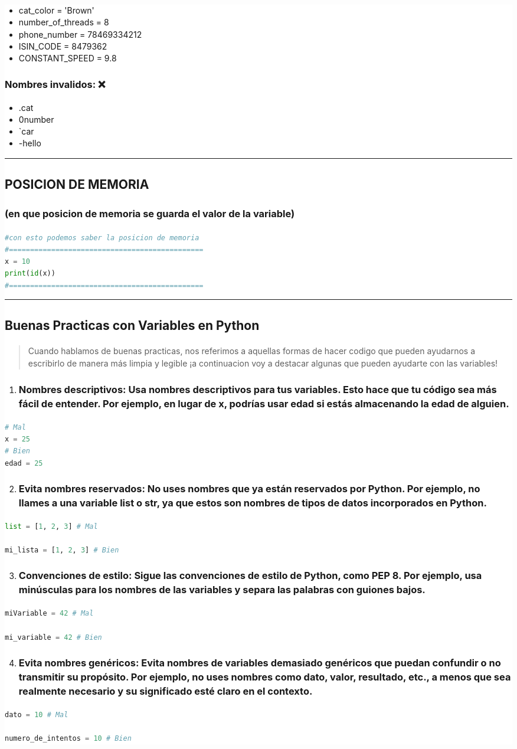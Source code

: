 - cat_color = 'Brown'
- number_of_threads = 8
- phone_number = 78469334212
- ISIN_CODE = 8479362
- CONSTANT_SPEED = 9.8

### Nombres invalidos: ❌

- .cat
- 0number
- `car
- -hello

---

## POSICION DE MEMORIA

### (en que posicion de memoria se guarda el valor de la variable)

```python
#con esto podemos saber la posicion de memoria
#==============================================
x = 10
print(id(x))
#==============================================
```
---
## Buenas Practicas con Variables en Python
>Cuando hablamos de buenas practicas, nos referimos a aquellas formas de hacer codigo que pueden ayudarnos a escribirlo de manera más limpia y legible ¡a continuacion voy a destacar algunas que pueden ayudarte con las variables!
1. ### Nombres descriptivos: Usa nombres descriptivos para tus variables. Esto hace que tu código sea más fácil de entender. Por ejemplo, en lugar de x, podrías usar edad si estás almacenando la edad de alguien.
```python   
# Mal
x = 25
# Bien
edad = 25
```
2. ### Evita nombres reservados: No uses nombres que ya están reservados por Python. Por ejemplo, no llames a una variable list o str, ya que estos son nombres de tipos de datos incorporados en Python.
```python 
list = [1, 2, 3] # Mal

mi_lista = [1, 2, 3] # Bien
```
3. ### Convenciones de estilo: Sigue las convenciones de estilo de Python, como PEP 8. Por ejemplo, usa minúsculas para los nombres de las variables y separa las palabras con guiones bajos.
```python 
miVariable = 42 # Mal

mi_variable = 42 # Bien
```
4. ### Evita nombres genéricos: Evita nombres de variables demasiado genéricos que puedan confundir o no transmitir su propósito. Por ejemplo, no uses nombres como dato, valor, resultado, etc., a menos que sea realmente necesario y su significado esté claro en el contexto.
```python 
dato = 10 # Mal

numero_de_intentos = 10 # Bien
```